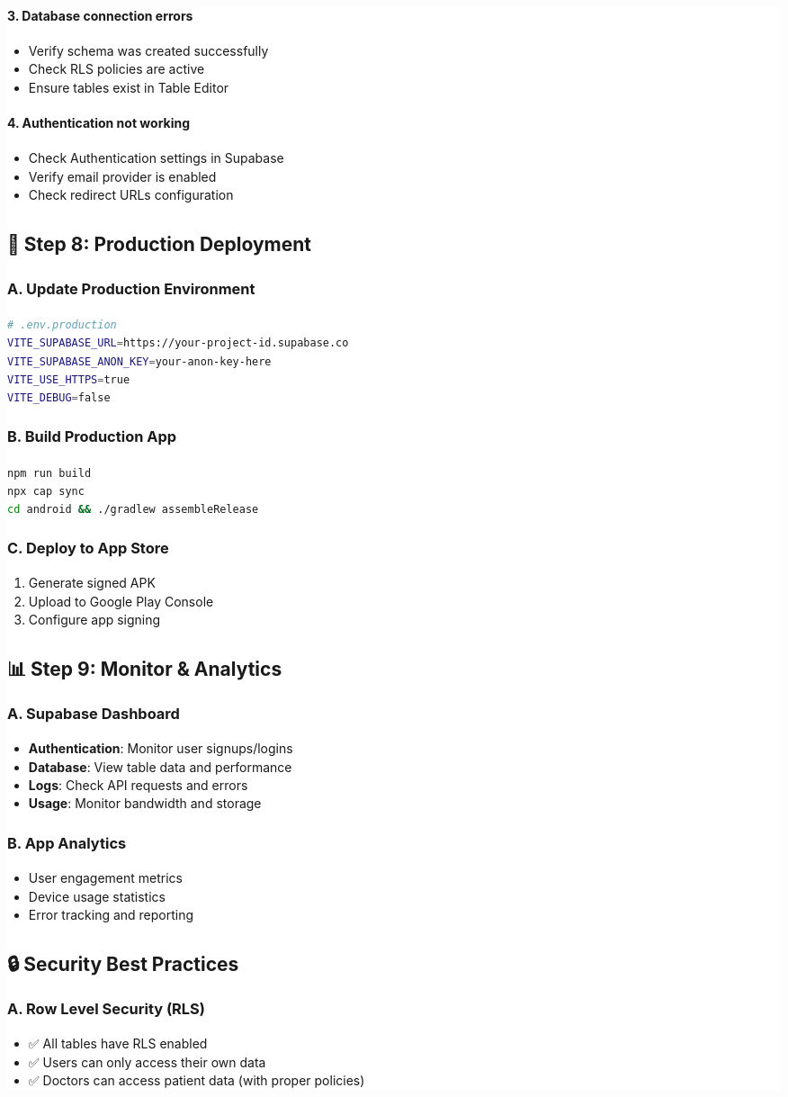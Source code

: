 #### **3. Database connection errors**
- Verify schema was created successfully
- Check RLS policies are active
- Ensure tables exist in Table Editor

#### **4. Authentication not working**
- Check Authentication settings in Supabase
- Verify email provider is enabled
- Check redirect URLs configuration

## 🚀 **Step 8: Production Deployment**

### **A. Update Production Environment**
```bash
# .env.production
VITE_SUPABASE_URL=https://your-project-id.supabase.co
VITE_SUPABASE_ANON_KEY=your-anon-key-here
VITE_USE_HTTPS=true
VITE_DEBUG=false
```

### **B. Build Production App**
```bash
npm run build
npx cap sync
cd android && ./gradlew assembleRelease
```

### **C. Deploy to App Store**
1. Generate signed APK
2. Upload to Google Play Console
3. Configure app signing

## 📊 **Step 9: Monitor & Analytics**

### **A. Supabase Dashboard**
- **Authentication**: Monitor user signups/logins
- **Database**: View table data and performance
- **Logs**: Check API requests and errors
- **Usage**: Monitor bandwidth and storage

### **B. App Analytics**
- User engagement metrics
- Device usage statistics
- Error tracking and reporting

## 🔒 **Security Best Practices**

### **A. Row Level Security (RLS)**
- ✅ All tables have RLS enabled
- ✅ Users can only access their own data
- ✅ Doctors can access patient data (with proper policies)
